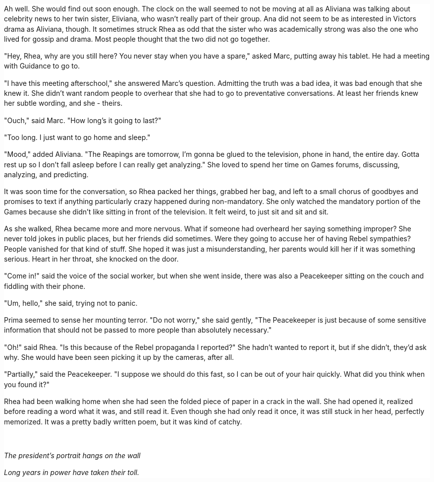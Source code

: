 Ah well. She would find out soon enough. The clock on the wall seemed to not be moving at all as Aliviana was talking about celebrity news to her twin sister, Eliviana, who wasn’t really part of their group. Ana did not seem to be as interested in Victors drama as Aliviana, though. It sometimes struck Rhea as odd that the sister who was academically strong was also the one who lived for gossip and drama. Most people thought that the two did not go together.

"Hey, Rhea, why are you still here? You never stay when you have a spare," asked Marc, putting away his tablet. He had a meeting with Guidance to go to.

"I have this meeting afterschool," she answered Marc’s question. Admitting the truth was a bad idea, it was bad enough that she knew it. She didn’t want random people to overhear that she had to go to preventative conversations. At least her friends knew her subtle wording, and she - theirs.

"Ouch," said Marc. "How long’s it going to last?"

"Too long. I just want to go home and sleep."

"Mood," added Aliviana. "The Reapings are tomorrow, I’m gonna be glued to the television, phone in hand, the entire day. Gotta rest up so I don’t fall asleep before I can really get analyzing." She loved to spend her time on Games forums, discussing, analyzing, and predicting.

It was soon time for the conversation, so Rhea packed her things, grabbed her bag, and left to a small chorus of goodbyes and promises to text if anything particularly crazy happened during non-mandatory. She only watched the mandatory portion of the Games because she didn’t like sitting in front of the television. It felt weird, to just sit and sit and sit.

As she walked, Rhea became more and more nervous. What if someone had overheard her saying something improper? She never told jokes in public places, but her friends did sometimes. Were they going to accuse her of having Rebel sympathies? People vanished for that kind of stuff. She hoped it was just a misunderstanding, her parents would kill her if it was something serious. Heart in her throat, she knocked on the door.

"Come in!" said the voice of the social worker, but when she went inside, there was also a Peacekeeper sitting on the couch and fiddling with their phone.

"Um, hello," she said, trying not to panic.

Prima seemed to sense her mounting terror. "Do not worry," she said gently, "The Peacekeeper is just because of some sensitive information that should not be passed to more people than absolutely necessary."

"Oh!" said Rhea. "Is this because of the Rebel propaganda I reported?" She hadn’t wanted to report it, but if she didn’t, they’d ask why. She would have been seen picking it up by the cameras, after all.

"Partially," said the Peacekeeper. "I suppose we should do this fast, so I can be out of your hair quickly. What did you think when you found it?"

Rhea had been walking home when she had seen the folded piece of paper in a crack in the wall. She had opened it, realized before reading a word what it was, and still read it. Even though she had only read it once, it was still stuck in her head, perfectly memorized. It was a pretty badly written poem, but it was kind of catchy.

 

*The president’s portrait hangs on the wall*

*Long years in power have taken their toll.*
